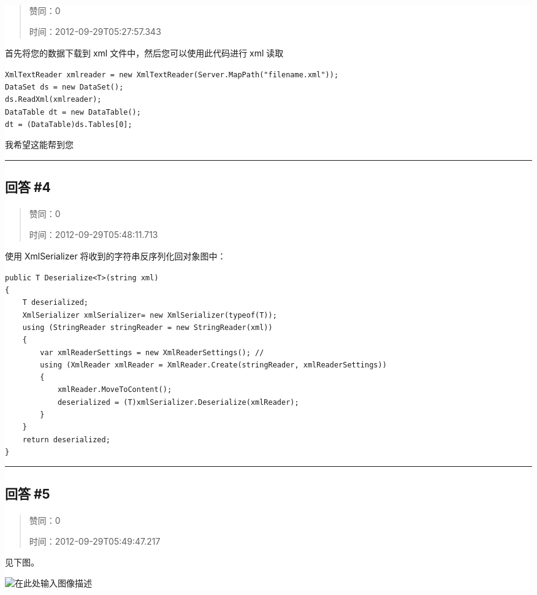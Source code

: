> 赞同：0
> 
> 时间：2012-09-29T05:27:57.343

首先将您的数据下载到 xml 文件中，然后您可以使用此代码进行 xml 读取

```
XmlTextReader xmlreader = new XmlTextReader(Server.MapPath("filename.xml"));
DataSet ds = new DataSet();
ds.ReadXml(xmlreader);
DataTable dt = new DataTable();
dt = (DataTable)ds.Tables[0]; 
```

我希望这能帮到您

* * *

## 回答 #4

> 赞同：0
> 
> 时间：2012-09-29T05:48:11.713

使用 XmlSerializer 将收到的字符串反序列化回对象图中：

```
public T Deserialize<T>(string xml)
{
    T deserialized;
    XmlSerializer xmlSerializer= new XmlSerializer(typeof(T));
    using (StringReader stringReader = new StringReader(xml))
    {
        var xmlReaderSettings = new XmlReaderSettings(); //
        using (XmlReader xmlReader = XmlReader.Create(stringReader, xmlReaderSettings))
        {
            xmlReader.MoveToContent();
            deserialized = (T)xmlSerializer.Deserialize(xmlReader);
        }
    }
    return deserialized;
} 
```

* * *

## 回答 #5

> 赞同：0
> 
> 时间：2012-09-29T05:49:47.217

见下图。

![在此处输入图像描述](../Images/114acfb035baafb18bb846aec83478dc.png)
